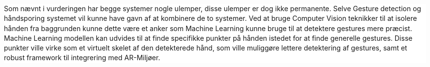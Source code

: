 Som nævnt i vurderingen har begge systemer nogle ulemper, disse ulemper er dog ikke permanente. Selve Gesture detection og håndsporing systemet vil kunne have gavn af at kombinere de to systemer. Ved at bruge Computer Vision teknikker til at isolere hånden fra baggrunden kunne dette være et anker som Machine Learning kunne bruge til at detektere gestures mere præcist. Machine Learning modellen kan udvides til at finde specifikke punkter på hånden istedet for at finde generelle gestures. Disse punkter ville virke som et virtuelt skelet af den detekterede hånd, som ville muliggøre lettere detektering af gestures, samt et robust framework til integrering med AR-Miljøer.   
